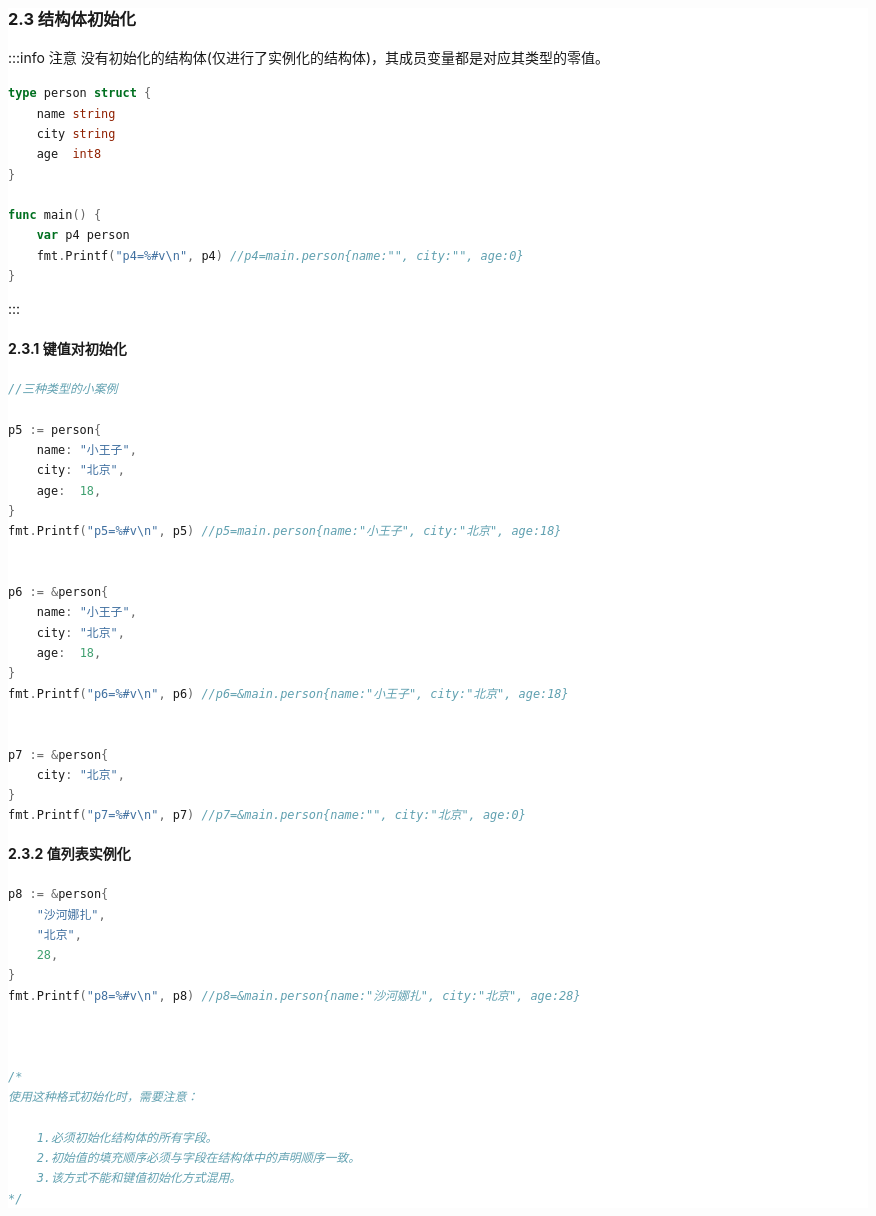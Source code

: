 ### 2.3 结构体初始化

:::info 注意
没有初始化的结构体(仅进行了实例化的结构体)，其成员变量都是对应其类型的零值。

```go
type person struct {
	name string
	city string
	age  int8
}

func main() {
	var p4 person
	fmt.Printf("p4=%#v\n", p4) //p4=main.person{name:"", city:"", age:0}
}
```

:::

#### 2.3.1 键值对初始化

```go
//三种类型的小案例

p5 := person{
	name: "小王子",
	city: "北京",
	age:  18,
}
fmt.Printf("p5=%#v\n", p5) //p5=main.person{name:"小王子", city:"北京", age:18}


p6 := &person{
	name: "小王子",
	city: "北京",
	age:  18,
}
fmt.Printf("p6=%#v\n", p6) //p6=&main.person{name:"小王子", city:"北京", age:18}


p7 := &person{
	city: "北京",
}
fmt.Printf("p7=%#v\n", p7) //p7=&main.person{name:"", city:"北京", age:0}
```

#### 2.3.2 值列表实例化

```go
p8 := &person{
	"沙河娜扎",
	"北京",
	28,
}
fmt.Printf("p8=%#v\n", p8) //p8=&main.person{name:"沙河娜扎", city:"北京", age:28}



/*
使用这种格式初始化时，需要注意：

    1.必须初始化结构体的所有字段。
    2.初始值的填充顺序必须与字段在结构体中的声明顺序一致。
    3.该方式不能和键值初始化方式混用。
*/
```